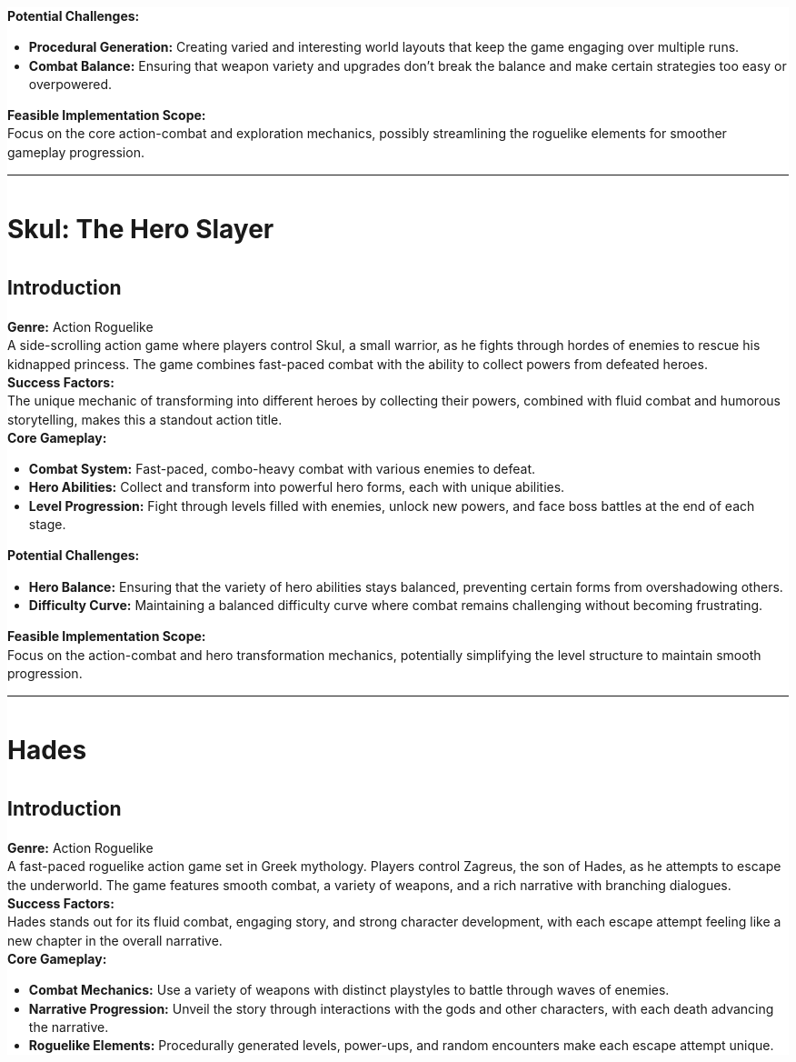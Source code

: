 **Potential Challenges:**  
- **Procedural Generation:** Creating varied and interesting world layouts that keep the game engaging over multiple runs.  
- **Combat Balance:** Ensuring that weapon variety and upgrades don’t break the balance and make certain strategies too easy or overpowered.  

**Feasible Implementation Scope:**  
Focus on the core action-combat and exploration mechanics, possibly streamlining the roguelike elements for smoother gameplay progression.  

---

# **Skul: The Hero Slayer**  
## Introduction  
**Genre:** Action Roguelike  
A side-scrolling action game where players control Skul, a small warrior, as he fights through hordes of enemies to rescue his kidnapped princess. The game combines fast-paced combat with the ability to collect powers from defeated heroes.  
**Success Factors:**  
The unique mechanic of transforming into different heroes by collecting their powers, combined with fluid combat and humorous storytelling, makes this a standout action title.  
**Core Gameplay:**  
- **Combat System:** Fast-paced, combo-heavy combat with various enemies to defeat.  
- **Hero Abilities:** Collect and transform into powerful hero forms, each with unique abilities.  
- **Level Progression:** Fight through levels filled with enemies, unlock new powers, and face boss battles at the end of each stage.  

**Potential Challenges:**  
- **Hero Balance:** Ensuring that the variety of hero abilities stays balanced, preventing certain forms from overshadowing others.  
- **Difficulty Curve:** Maintaining a balanced difficulty curve where combat remains challenging without becoming frustrating.  

**Feasible Implementation Scope:**  
Focus on the action-combat and hero transformation mechanics, potentially simplifying the level structure to maintain smooth progression.  

---

# **Hades**  
## Introduction  
**Genre:** Action Roguelike  
A fast-paced roguelike action game set in Greek mythology. Players control Zagreus, the son of Hades, as he attempts to escape the underworld. The game features smooth combat, a variety of weapons, and a rich narrative with branching dialogues.  
**Success Factors:**  
Hades stands out for its fluid combat, engaging story, and strong character development, with each escape attempt feeling like a new chapter in the overall narrative.  
**Core Gameplay:**  
- **Combat Mechanics:** Use a variety of weapons with distinct playstyles to battle through waves of enemies.  
- **Narrative Progression:** Unveil the story through interactions with the gods and other characters, with each death advancing the narrative.  
- **Roguelike Elements:** Procedurally generated levels, power-ups, and random encounters make each escape attempt unique.  
